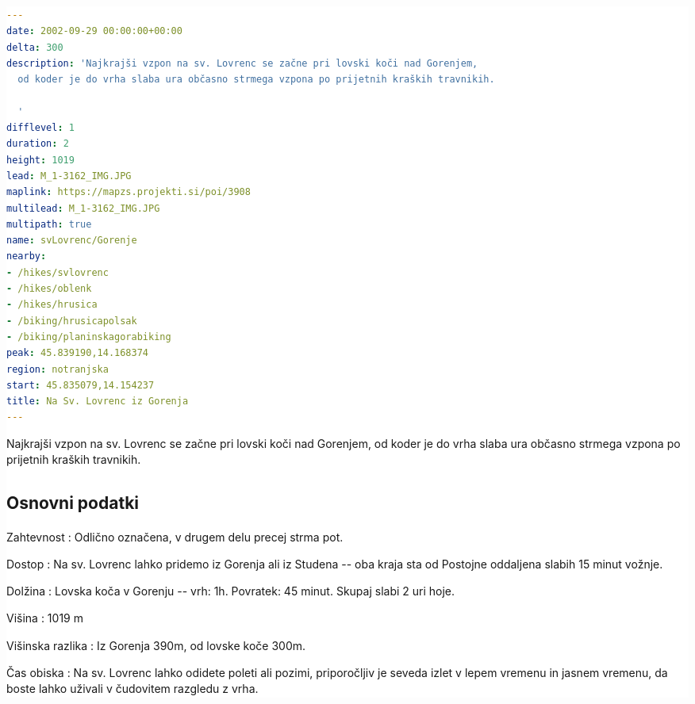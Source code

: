 ```yaml
---
date: 2002-09-29 00:00:00+00:00
delta: 300
description: 'Najkrajši vzpon na sv. Lovrenc se začne pri lovski koči nad Gorenjem,
  od koder je do vrha slaba ura občasno strmega vzpona po prijetnih kraških travnikih.

  '
difflevel: 1
duration: 2
height: 1019
lead: M_1-3162_IMG.JPG
maplink: https://mapzs.projekti.si/poi/3908
multilead: M_1-3162_IMG.JPG
multipath: true
name: svLovrenc/Gorenje
nearby:
- /hikes/svlovrenc
- /hikes/oblenk
- /hikes/hrusica
- /biking/hrusicapolsak
- /biking/planinskagorabiking
peak: 45.839190,14.168374
region: notranjska
start: 45.835079,14.154237
title: Na Sv. Lovrenc iz Gorenja
---
```

Najkrajši vzpon na sv. Lovrenc se začne pri lovski koči nad Gorenjem, od koder je do vrha slaba ura občasno strmega vzpona po prijetnih kraških travnikih.

## Osnovni podatki

Zahtevnost
:   Odlično označena, v drugem delu precej strma pot.

Dostop
:   Na sv. Lovrenc lahko pridemo iz Gorenja ali iz Studena -- oba kraja sta od Postojne oddaljena slabih 15 minut vožnje.

Dolžina
:   Lovska koča v Gorenju -- vrh: 1h. Povratek: 45 minut. Skupaj slabi 2 uri hoje.

Višina
:   1019 m

Višinska razlika
:   Iz Gorenja 390m, od lovske koče 300m.

Čas obiska
:   Na sv. Lovrenc lahko odidete poleti ali pozimi, priporočljiv je seveda izlet v lepem vremenu in jasnem vremenu, da boste lahko uživali v čudovitem razgledu z vrha.
